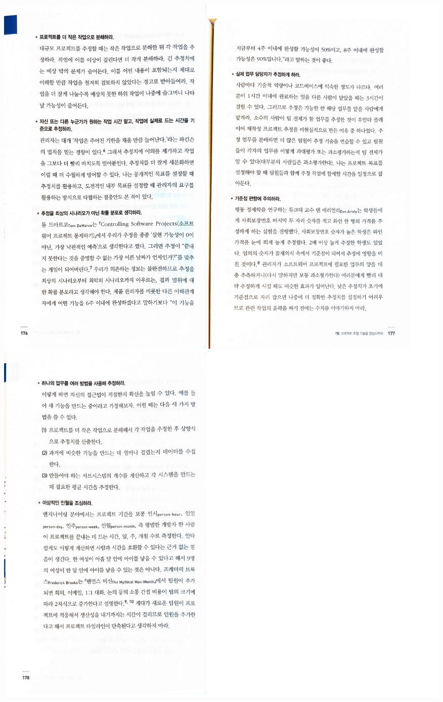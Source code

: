 <img src="effective_engineer/46.jpg" alt="" width="400"/> <img src="effective_engineer/47.jpg" alt="" width="400"/> <img src="effective_engineer/48.jpg" alt="" width="400"/>